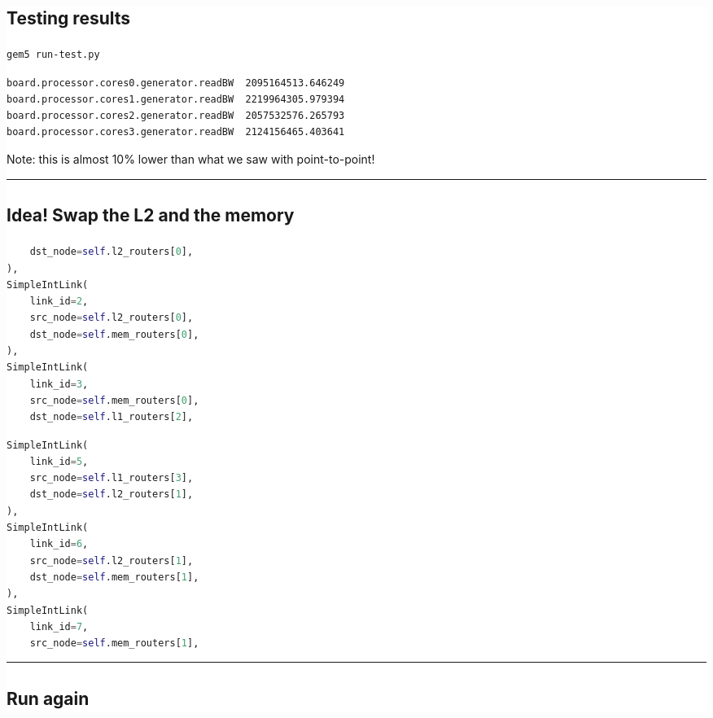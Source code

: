 
## Testing results

```sh
gem5 run-test.py
```

```text
board.processor.cores0.generator.readBW  2095164513.646249
board.processor.cores1.generator.readBW  2219964305.979394
board.processor.cores2.generator.readBW  2057532576.265793
board.processor.cores3.generator.readBW  2124156465.403641
```

Note: this is almost 10% lower than what we saw with point-to-point!

---



## Idea! Swap the L2 and the memory

```python
    dst_node=self.l2_routers[0],
),
SimpleIntLink(
    link_id=2,
    src_node=self.l2_routers[0],
    dst_node=self.mem_routers[0],
),
SimpleIntLink(
    link_id=3,
    src_node=self.mem_routers[0],
    dst_node=self.l1_routers[2],
```

```python
SimpleIntLink(
    link_id=5,
    src_node=self.l1_routers[3],
    dst_node=self.l2_routers[1],
),
SimpleIntLink(
    link_id=6,
    src_node=self.l2_routers[1],
    dst_node=self.mem_routers[1],
),
SimpleIntLink(
    link_id=7,
    src_node=self.mem_routers[1],
```

---

## Run again
